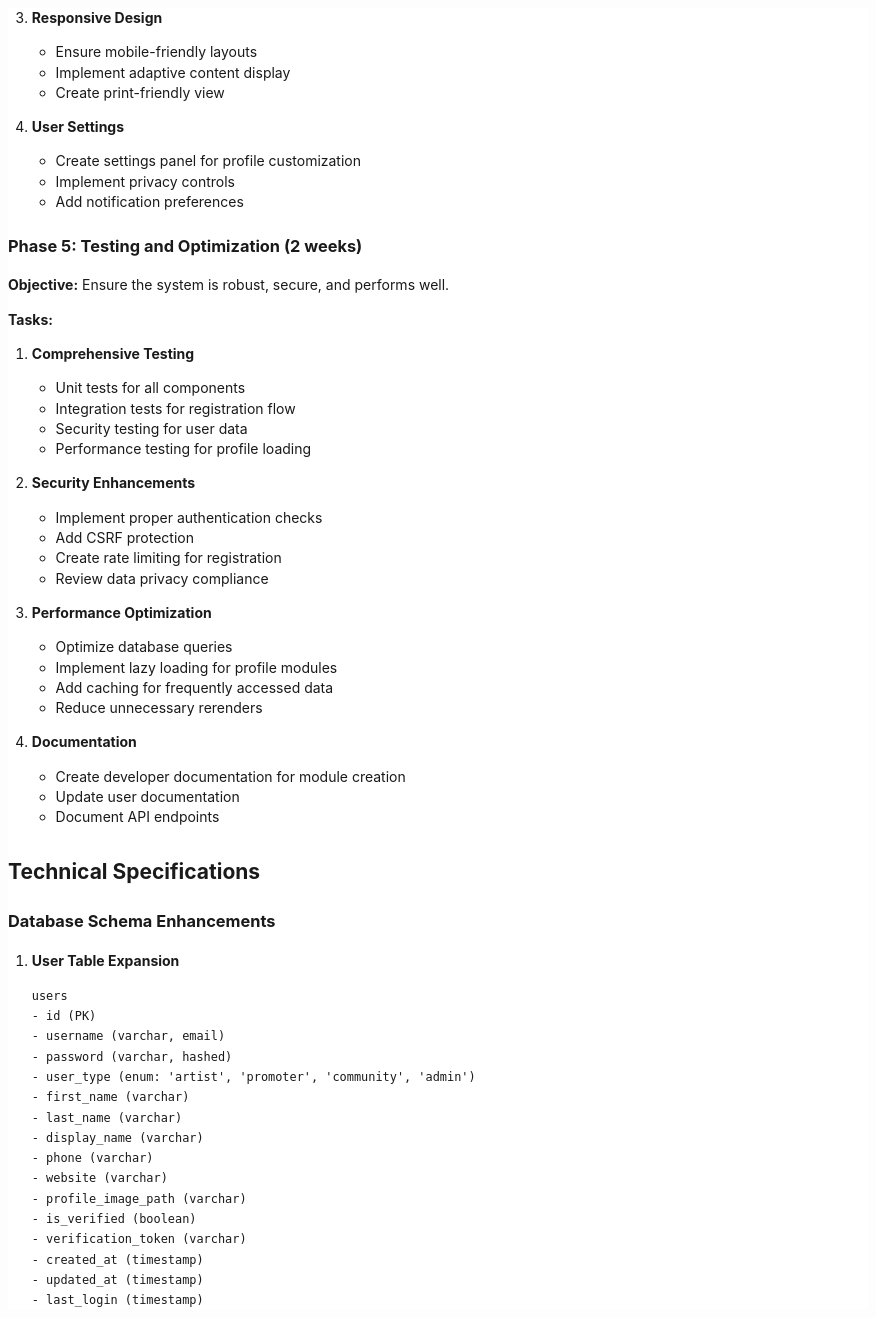 3. **Responsive Design**
   - Ensure mobile-friendly layouts
   - Implement adaptive content display
   - Create print-friendly view

4. **User Settings**
   - Create settings panel for profile customization
   - Implement privacy controls
   - Add notification preferences

### Phase 5: Testing and Optimization (2 weeks)

**Objective:** Ensure the system is robust, secure, and performs well.

**Tasks:**

1. **Comprehensive Testing**
   - Unit tests for all components
   - Integration tests for registration flow
   - Security testing for user data
   - Performance testing for profile loading

2. **Security Enhancements**
   - Implement proper authentication checks
   - Add CSRF protection
   - Create rate limiting for registration
   - Review data privacy compliance

3. **Performance Optimization**
   - Optimize database queries
   - Implement lazy loading for profile modules
   - Add caching for frequently accessed data
   - Reduce unnecessary rerenders

4. **Documentation**
   - Create developer documentation for module creation
   - Update user documentation
   - Document API endpoints

## Technical Specifications

### Database Schema Enhancements

1. **User Table Expansion**
   ```
   users
   - id (PK)
   - username (varchar, email)
   - password (varchar, hashed)
   - user_type (enum: 'artist', 'promoter', 'community', 'admin')
   - first_name (varchar)
   - last_name (varchar)
   - display_name (varchar)
   - phone (varchar)
   - website (varchar)
   - profile_image_path (varchar)
   - is_verified (boolean)
   - verification_token (varchar)
   - created_at (timestamp)
   - updated_at (timestamp)
   - last_login (timestamp)
   ```
